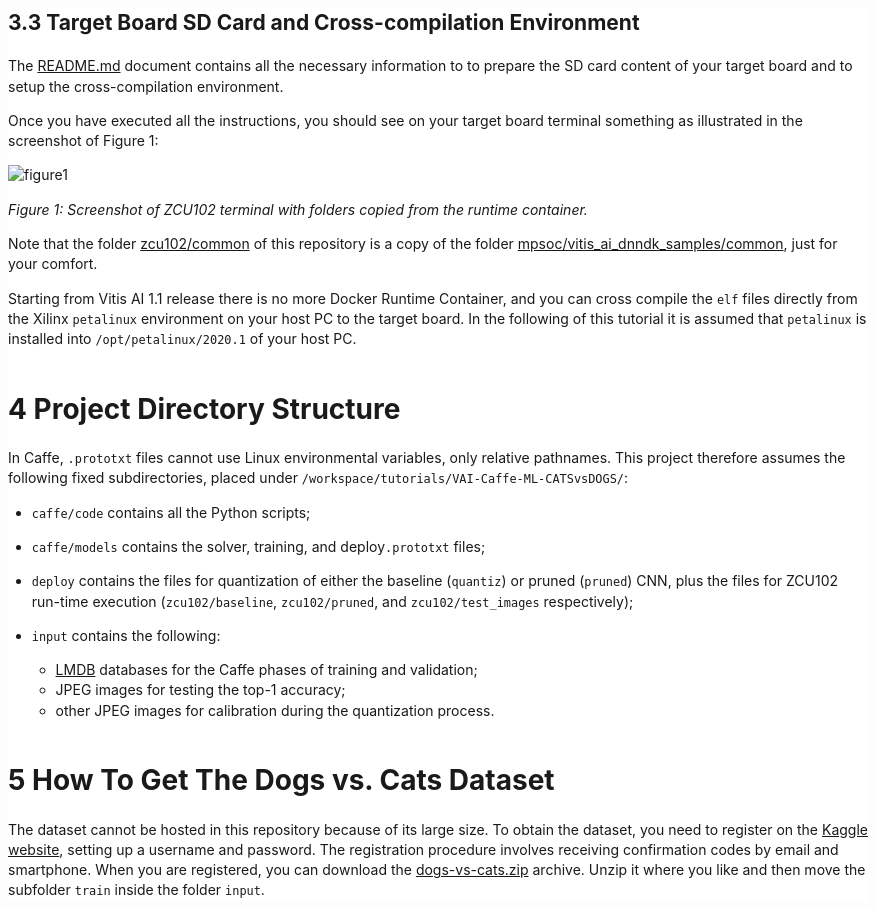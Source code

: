 
## 3.3 Target Board SD Card and Cross-compilation Environment

The [README.md](https://github.com/Xilinx/Vitis-AI/tree/master/mpsoc/README.md) document contains all the necessary information to to prepare the SD card content of your target board and to setup the cross-compilation environment.


Once you have executed all the instructions, you should see on your target board terminal something as illustrated in the screenshot of Figure 1:

![figure1](files/doc/images/vai1v2_zcu102_packages.png)

*Figure 1: Screenshot of ZCU102 terminal with folders copied from the runtime container.*

Note  that the folder [zcu102/common](files/deploy/alexnetBNnoLRN/zcu102/common) of this repository is a copy of the folder [mpsoc/vitis_ai_dnndk_samples/common](https://github.com/Xilinx/Vitis-AI/tree/master/mpsoc/vitis_ai_dnndk_samples/common), just for your comfort.

Starting from Vitis AI 1.1 release there is no more Docker Runtime Container, and you can cross compile the ``elf`` files directly from the Xilinx ``petalinux`` environment on your host PC to the target board.
In the following of this tutorial it is assumed that ``petalinux`` is installed into ``/opt/petalinux/2020.1`` of your host PC.



# 4 Project Directory Structure

In Caffe, ``.prototxt`` files cannot use Linux environmental variables, only relative pathnames. This project therefore assumes the following fixed subdirectories, placed under ``/workspace/tutorials/VAI-Caffe-ML-CATSvsDOGS/``:

- ``caffe/code`` contains all the Python scripts;

- ``caffe/models`` contains the solver, training, and deploy``.prototxt`` files;

- ``deploy`` contains the files for quantization of either the baseline (``quantiz``) or pruned (``pruned``) CNN, plus the files for ZCU102 run-time execution (``zcu102/baseline``, ``zcu102/pruned``, and ``zcu102/test_images`` respectively);

- ``input`` contains the following:
  - [LMDB](https://en.wikipedia.org/wiki/Lightning_Memory-Mapped_Database) databases for the Caffe phases of training and validation;
  - JPEG images for testing the top-1 accuracy;
  - other JPEG images for calibration during the quantization process.


#  5 How To Get The Dogs vs. Cats Dataset

The dataset cannot be hosted in this repository because of its large size. To obtain the dataset, you need to register on the [Kaggle website](https://www.kaggle.com), setting up a username and password. The registration procedure involves receiving confirmation codes by email and smartphone. When you are registered, you can download the [dogs-vs-cats.zip](https://www.kaggle.com/biaiscience/dogs-vs-cats/download) archive. Unzip it where you like and then move the subfolder ``train`` inside the folder ``input``.
